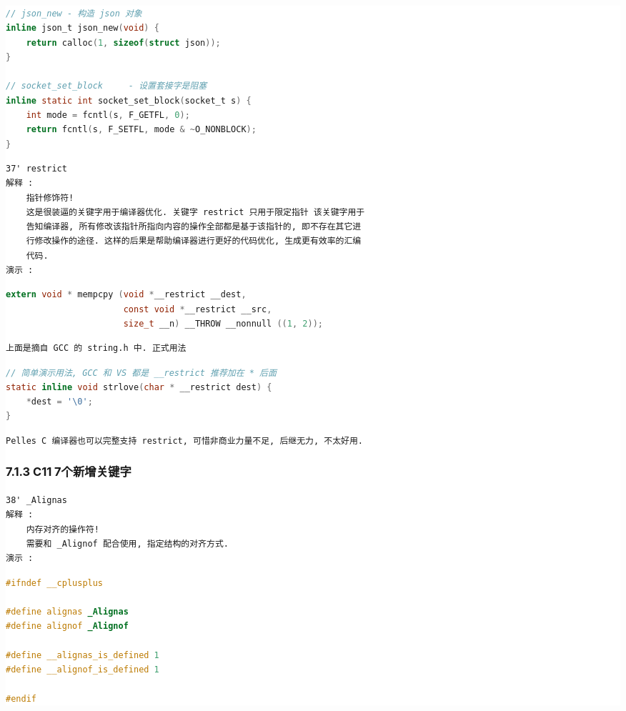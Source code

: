 ```C
// json_new - 构造 json 对象
inline json_t json_new(void) {
    return calloc(1, sizeof(struct json));
}

// socket_set_block     - 设置套接字是阻塞
inline static int socket_set_block(socket_t s) {
    int mode = fcntl(s, F_GETFL, 0);
    return fcntl(s, F_SETFL, mode & ~O_NONBLOCK);
}
```

    37' restrict
    解释 :
        指针修饰符!
        这是很装逼的关键字用于编译器优化. 关键字 restrict 只用于限定指针 该关键字用于
        告知编译器, 所有修改该指针所指向内容的操作全部都是基于该指针的, 即不存在其它进
        行修改操作的途径. 这样的后果是帮助编译器进行更好的代码优化, 生成更有效率的汇编
        代码.
    演示 :

```C
extern void * mempcpy (void *__restrict __dest,
                       const void *__restrict __src, 
                       size_t __n) __THROW __nonnull ((1, 2));
```

    上面是摘自 GCC 的 string.h 中. 正式用法

```C
// 简单演示用法, GCC 和 VS 都是 __restrict 推荐加在 * 后面
static inline void strlove(char * __restrict dest) {
    *dest = '\0';
}
```

    Pelles C 编译器也可以完整支持 restrict, 可惜非商业力量不足, 后继无力, 不太好用.

### 7.1.3 C11 7个新增关键字

    38' _Alignas
    解释 :
        内存对齐的操作符!
        需要和 _Alignof 配合使用, 指定结构的对齐方式.
    演示 :

```C
#ifndef __cplusplus

#define alignas _Alignas
#define alignof _Alignof

#define __alignas_is_defined 1
#define __alignof_is_defined 1

#endif
```
